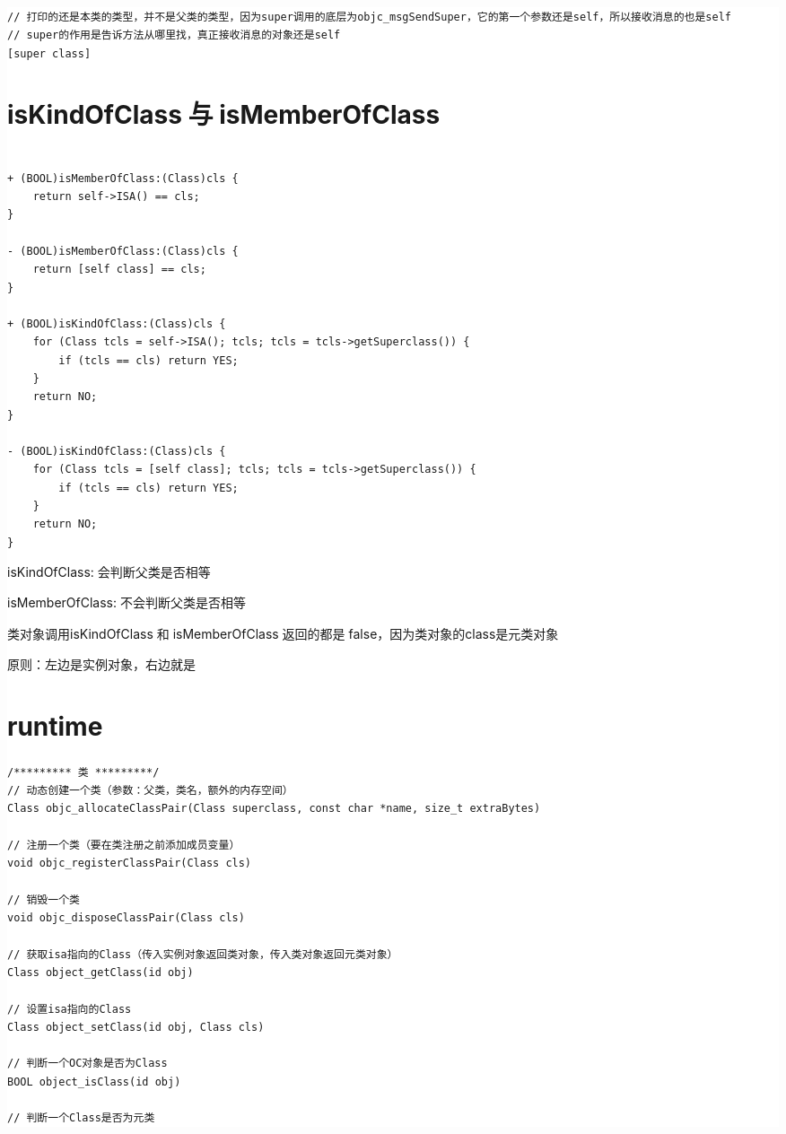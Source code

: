 ``` objc
// 打印的还是本类的类型，并不是父类的类型，因为super调用的底层为objc_msgSendSuper，它的第一个参数还是self，所以接收消息的也是self
// super的作用是告诉方法从哪里找，真正接收消息的对象还是self
[super class] 
```



# isKindOfClass 与 isMemberOfClass

``` objc

+ (BOOL)isMemberOfClass:(Class)cls {
    return self->ISA() == cls;
}

- (BOOL)isMemberOfClass:(Class)cls {
    return [self class] == cls;
}

+ (BOOL)isKindOfClass:(Class)cls {
    for (Class tcls = self->ISA(); tcls; tcls = tcls->getSuperclass()) {
        if (tcls == cls) return YES;
    }
    return NO;
}

- (BOOL)isKindOfClass:(Class)cls {
    for (Class tcls = [self class]; tcls; tcls = tcls->getSuperclass()) {
        if (tcls == cls) return YES;
    }
    return NO;
}
```

isKindOfClass: 会判断父类是否相等

isMemberOfClass: 不会判断父类是否相等

类对象调用isKindOfClass 和 isMemberOfClass 返回的都是 false，因为类对象的class是元类对象

原则：左边是实例对象，右边就是

# runtime

``` objc
/********* 类 *********/
// 动态创建一个类（参数：父类，类名，额外的内存空间）
Class objc_allocateClassPair(Class superclass, const char *name, size_t extraBytes)

// 注册一个类（要在类注册之前添加成员变量）
void objc_registerClassPair(Class cls) 

// 销毁一个类
void objc_disposeClassPair(Class cls)

// 获取isa指向的Class（传入实例对象返回类对象，传入类对象返回元类对象）
Class object_getClass(id obj)

// 设置isa指向的Class
Class object_setClass(id obj, Class cls)

// 判断一个OC对象是否为Class
BOOL object_isClass(id obj)

// 判断一个Class是否为元类
```